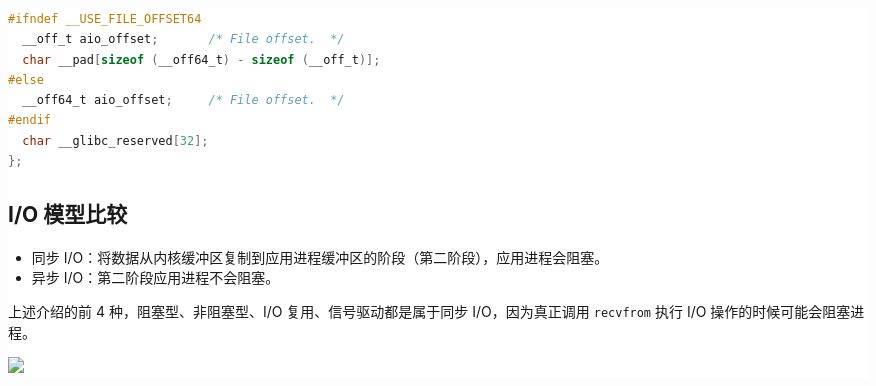 ```c
#ifndef __USE_FILE_OFFSET64
  __off_t aio_offset;		/* File offset.  */
  char __pad[sizeof (__off64_t) - sizeof (__off_t)];
#else
  __off64_t aio_offset;		/* File offset.  */
#endif
  char __glibc_reserved[32];
};
```



## I/O 模型比较

- 同步 I/O：将数据从内核缓冲区复制到应用进程缓冲区的阶段（第二阶段），应用进程会阻塞。
- 异步 I/O：第二阶段应用进程不会阻塞。

上述介绍的前 4 种，阻塞型、非阻塞型、I/O 复用、信号驱动都是属于同步 I/O，因为真正调用 `recvfrom` 执行 I/O 操作的时候可能会阻塞进程。

<img src="https://gitee.com/sinkinben/pic-go/raw/master/img/20210306190446.png" style="width:80%;" />









